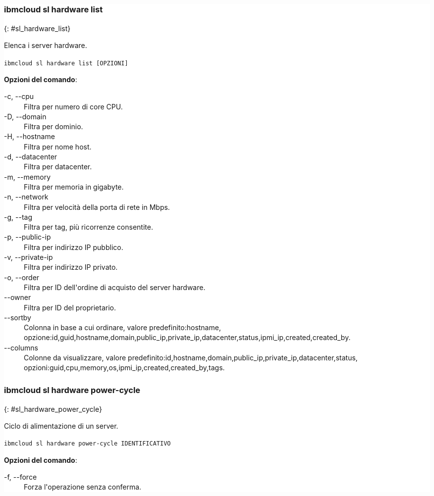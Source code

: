 ### ibmcloud sl hardware list
{: #sl_hardware_list}

Elenca i server hardware.
```
ibmcloud sl hardware list [OPZIONI]
```

<strong>Opzioni del comando</strong>:
<dl>
<dt>-c, --cpu</dt>
<dd>Filtra per numero di core CPU.</dd>
<dt>-D, --domain</dt>
<dd>Filtra per dominio.</dd>
<dt>-H, --hostname</dt>
<dd>Filtra per nome host.</dd>
<dt>-d, --datacenter</dt>
<dd>Filtra per datacenter.</dd>
<dt>-m, --memory</dt>
<dd>Filtra per memoria in gigabyte.</dd>
<dt>-n, --network</dt>
<dd>Filtra per velocità della porta di rete in Mbps.</dd>
<dt>-g, --tag</dt>
<dd>Filtra per tag, più ricorrenze consentite.</dd>
<dt>-p, --public-ip</dt>
<dd>Filtra per indirizzo IP pubblico.</dd>
<dt>-v, --private-ip</dt>
<dd>Filtra per indirizzo IP privato.</dd>
<dt>-o, --order</dt>
<dd>Filtra per ID dell'ordine di acquisto del server hardware.</dd>
<dt>--owner</dt>
<dd>Filtra per ID del proprietario.</dd>
<dt>--sortby</dt>
<dd>Colonna in base a cui ordinare, valore predefinito:hostname, opzione:id,guid,hostname,domain,public_ip,private_ip,datacenter,status,ipmi_ip,created,created_by.</dd>
<dt>--columns</dt>
<dd>Colonne da visualizzare, valore predefinito:id,hostname,domain,public_ip,private_ip,datacenter,status, opzioni:guid,cpu,memory,os,ipmi_ip,created,created_by,tags.</dd>
</dl>

### ibmcloud sl hardware power-cycle
{: #sl_hardware_power_cycle}

Ciclo di alimentazione di un server.
```
ibmcloud sl hardware power-cycle IDENTIFICATIVO
```

<strong>Opzioni del comando</strong>:
<dl>
<dt>-f, --force</dt>
<dd>Forza l'operazione senza conferma.</dd>
</dl>
